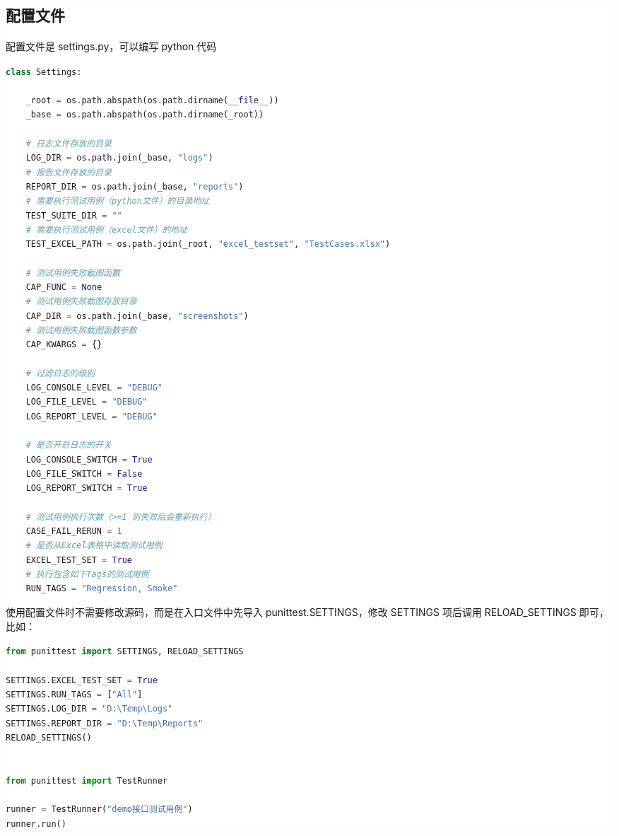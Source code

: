 ## 配置文件
配置文件是 settings.py，可以编写 python 代码
```python
class Settings:

    _root = os.path.abspath(os.path.dirname(__file__))
    _base = os.path.abspath(os.path.dirname(_root))

    # 日志文件存放的目录
    LOG_DIR = os.path.join(_base, "logs")
    # 报告文件存放的目录
    REPORT_DIR = os.path.join(_base, "reports")
    # 需要执行测试用例（python文件）的目录地址
    TEST_SUITE_DIR = ""
    # 需要执行测试用例（excel文件）的地址
    TEST_EXCEL_PATH = os.path.join(_root, "excel_testset", "TestCases.xlsx")

	# 测试用例失败截图函数
    CAP_FUNC = None
    # 测试用例失败截图存放目录
    CAP_DIR = os.path.join(_base, "screenshots")
    # 测试用例失败截图函数参数
    CAP_KWARGS = {}
    
    # 过滤日志的级别
    LOG_CONSOLE_LEVEL = "DEBUG"
    LOG_FILE_LEVEL = "DEBUG"
    LOG_REPORT_LEVEL = "DEBUG"

    # 是否开启日志的开关
    LOG_CONSOLE_SWITCH = True
    LOG_FILE_SWITCH = False
    LOG_REPORT_SWITCH = True

    # 测试用例执行次数（>=1 则失败后会重新执行）
    CASE_FAIL_RERUN = 1
    # 是否从Excel表格中读取测试用例
    EXCEL_TEST_SET = True
    # 执行包含如下Tags的测试用例
    RUN_TAGS = "Regression, Smoke"
```
使用配置文件时不需要修改源码，而是在入口文件中先导入 punittest.SETTINGS，修改 SETTINGS 项后调用 RELOAD_SETTINGS 即可，比如：
```python
from punittest import SETTINGS, RELOAD_SETTINGS

SETTINGS.EXCEL_TEST_SET = True
SETTINGS.RUN_TAGS = ["All"]
SETTINGS.LOG_DIR = "D:\Temp\Logs"
SETTINGS.REPORT_DIR = "D:\Temp\Reports"
RELOAD_SETTINGS()


from punittest import TestRunner

runner = TestRunner("demo接口测试用例")
runner.run()
```
